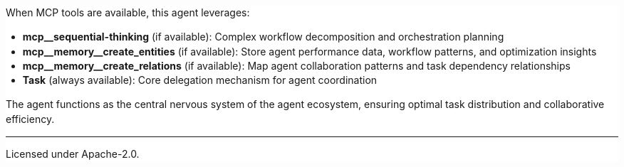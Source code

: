 When MCP tools are available, this agent leverages:

- **mcp__sequential-thinking** (if available): Complex workflow decomposition and orchestration planning
- **mcp__memory__create_entities** (if available): Store agent performance data, workflow patterns, and optimization insights
- **mcp__memory__create_relations** (if available): Map agent collaboration patterns and task dependency relationships
- **Task** (always available): Core delegation mechanism for agent coordination

The agent functions as the central nervous system of the agent ecosystem, ensuring optimal task distribution and collaborative efficiency.

---
Licensed under Apache-2.0.